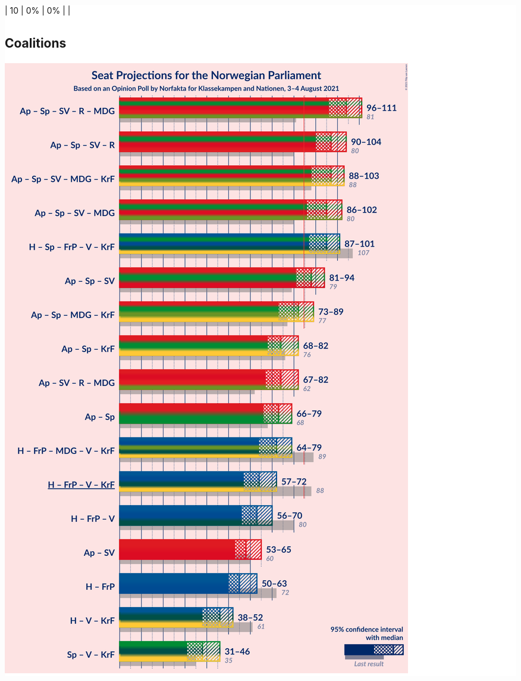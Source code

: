 | 10 | 0% | 0% |  |


## Coalitions

![Graph with coalitions seats not yet produced](2021-08-04-Norfakta-coalitions-seats.png "Coalitions Seats")
